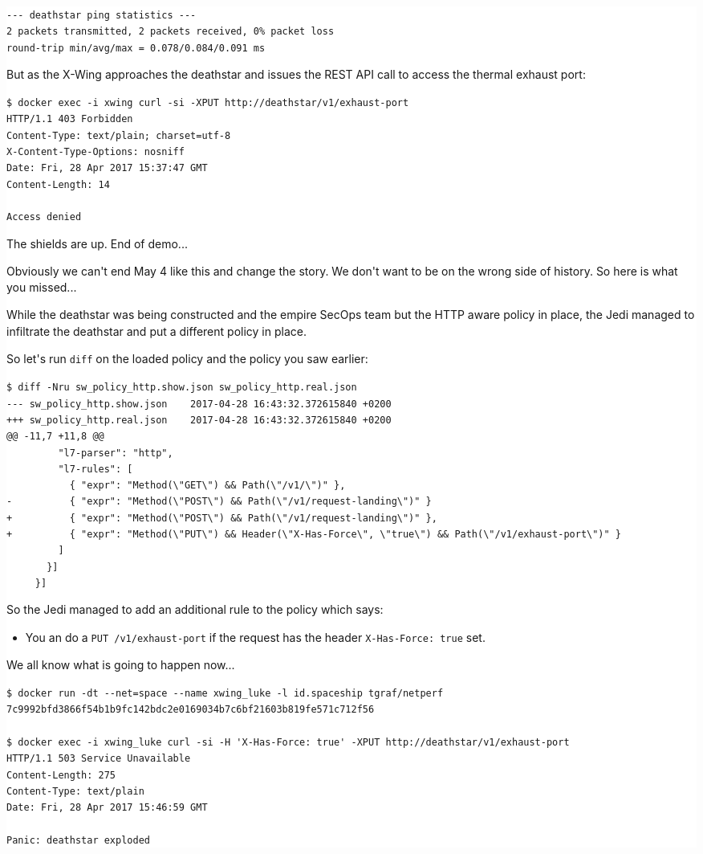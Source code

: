     --- deathstar ping statistics ---
    2 packets transmitted, 2 packets received, 0% packet loss
    round-trip min/avg/max = 0.078/0.084/0.091 ms

But as the X-Wing approaches the deathstar and issues the REST API call to access the thermal exhaust port:

    $ docker exec -i xwing curl -si -XPUT http://deathstar/v1/exhaust-port
    HTTP/1.1 403 Forbidden
    Content-Type: text/plain; charset=utf-8
    X-Content-Type-Options: nosniff
    Date: Fri, 28 Apr 2017 15:37:47 GMT
    Content-Length: 14

    Access denied

The shields are up. End of demo...

Obviously we can't end May 4 like this and change the story. We don't want to be on the wrong side of history. So here is what you missed...

While the deathstar was being constructed and the empire SecOps team but the HTTP aware policy in place, the Jedi managed to infiltrate the deathstar and put a different policy in place.

So let's run `diff` on the loaded policy and the policy you saw earlier:

    $ diff -Nru sw_policy_http.show.json sw_policy_http.real.json
    --- sw_policy_http.show.json    2017-04-28 16:43:32.372615840 +0200
    +++ sw_policy_http.real.json    2017-04-28 16:43:32.372615840 +0200
    @@ -11,7 +11,8 @@
             "l7-parser": "http",
             "l7-rules": [
               { "expr": "Method(\"GET\") && Path(\"/v1/\")" },
    -          { "expr": "Method(\"POST\") && Path(\"/v1/request-landing\")" }
    +          { "expr": "Method(\"POST\") && Path(\"/v1/request-landing\")" },
    +          { "expr": "Method(\"PUT\") && Header(\"X-Has-Force\", \"true\") && Path(\"/v1/exhaust-port\")" }
             ]
           }]
         }]

So the Jedi managed to add an additional rule to the policy which says:

- You an do a `PUT /v1/exhaust-port` if the request has the header `X-Has-Force: true` set.

We all know what is going to happen now...

    $ docker run -dt --net=space --name xwing_luke -l id.spaceship tgraf/netperf
    7c9992bfd3866f54b1b9fc142bdc2e0169034b7c6bf21603b819fe571c712f56

    $ docker exec -i xwing_luke curl -si -H 'X-Has-Force: true' -XPUT http://deathstar/v1/exhaust-port
    HTTP/1.1 503 Service Unavailable
    Content-Length: 275
    Content-Type: text/plain
    Date: Fri, 28 Apr 2017 15:46:59 GMT

    Panic: deathstar exploded
